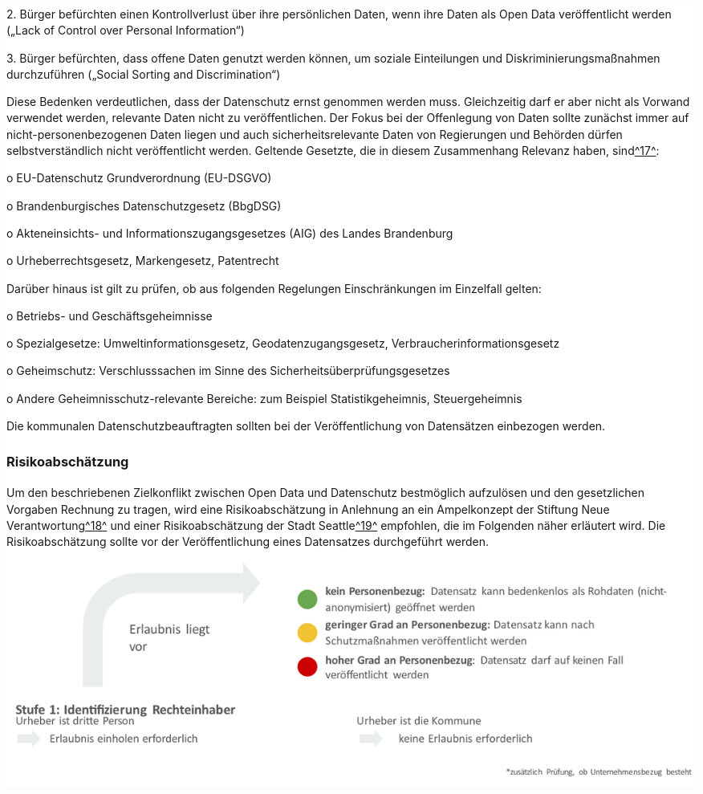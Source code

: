 ​2. Bürger befürchten einen Kontrollverlust über ihre persönlichen
Daten, wenn ihre Daten als Open Data veröffentlicht werden („Lack of
Control over Personal Information“)

​3. Bürger befürchten, dass offene Daten genutzt werden können, um
soziale Einteilungen und Diskriminierungsmaßnahmen durchzuführen
(„Social Sorting and Discrimination“)

Diese Bedenken verdeutlichen, dass der Datenschutz ernst genommen werden
muss. Gleichzeitig darf er aber nicht als Vorwand verwendet werden,
relevante Daten nicht zu veröffentlichen. Der Fokus bei der Offenlegung
von Daten sollte zunächst immer auf nicht-personenbezogenen Daten liegen
und auch sicherheitsrelevante Daten von Regierungen und Behörden dürfen
selbstverständlich nicht veröffentlicht werden. Geltende Gesetzte, die
in diesem Zusammenhang Relevanz haben, sind[^17^](#footnote17):

o EU-Datenschutz Grundverordnung (EU-DSGVO)

o Brandenburgisches Datenschutzgesetz (BbgDSG)

o Akteneinsichts- und Informationszugangsgesetzes (AIG) des Landes
Brandenburg

o Urheberrechtsgesetz, Markengesetz, Patentrecht

Darüber hinaus ist gilt zu prüfen, ob aus folgenden Regelungen
Einschränkungen im Einzelfall gelten:

o Betriebs- und Geschäftsgeheimnisse

o Spezialgesetze: Umweltinformationsgesetz, Geodatenzugangsgesetz,
Verbraucherinformationsgesetz

o Geheimschutz: Verschlusssachen im Sinne des
Sicherheitsüberprüfungsgesetzes

o Andere Geheimnisschutz-relevante Bereiche: zum Beispiel
Statistikgeheimnis, Steuergeheimnis

Die kommunalen Datenschutzbeauftragten sollten bei der Veröffentlichung
von Datensätzen einbezogen werden.

### Risikoabschätzung

Um den beschriebenen Zielkonflikt zwischen Open Data und Datenschutz
bestmöglich aufzulösen und den gesetzlichen Vorgaben Rechnung zu tragen,
wird eine Risikoabschätzung in Anlehnung an ein Ampelkonzept der
Stiftung Neue Verantwortung[^18^](#footnote18) und einer
Risikoabschätzung der Stadt Seattle[^19^](#footnote19) empfohlen, die im
Folgenden näher erläutert wird. Die Risikoabschätzung sollte vor der
Veröffentlichung eines Datensatzes durchgeführt werden.

![](img/img00007.PNG)

